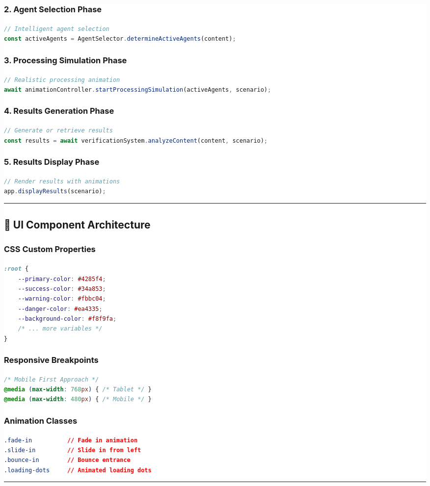 ### 2. Agent Selection Phase
```javascript
// Intelligent agent selection
const activeAgents = AgentSelector.determineActiveAgents(content);
```

### 3. Processing Simulation Phase
```javascript
// Realistic processing animation
await animationController.startProcessingSimulation(activeAgents, scenario);
```

### 4. Results Generation Phase
```javascript
// Generate or retrieve results
const results = await verificationSystem.analyzeContent(content, scenario);
```

### 5. Results Display Phase
```javascript
// Render results with animations
app.displayResults(scenario);
```

---

## 🎨 UI Component Architecture

### CSS Custom Properties
```css
:root {
    --primary-color: #4285f4;
    --success-color: #34a853;
    --warning-color: #fbbc04;
    --danger-color: #ea4335;
    --background-color: #f8f9fa;
    /* ... more variables */
}
```

### Responsive Breakpoints
```css
/* Mobile First Approach */
@media (max-width: 768px) { /* Tablet */ }
@media (max-width: 480px) { /* Mobile */ }
```

### Animation Classes
```css
.fade-in          // Fade in animation
.slide-in         // Slide in from left
.bounce-in        // Bounce entrance
.loading-dots     // Animated loading dots
```

---